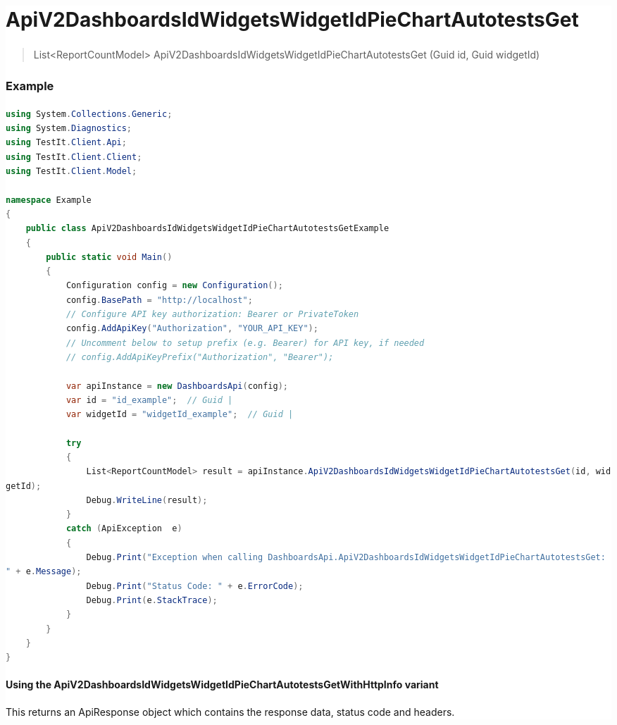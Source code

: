 <a name="apiv2dashboardsidwidgetswidgetidpiechartautotestsget"></a>
# **ApiV2DashboardsIdWidgetsWidgetIdPieChartAutotestsGet**
> List&lt;ReportCountModel&gt; ApiV2DashboardsIdWidgetsWidgetIdPieChartAutotestsGet (Guid id, Guid widgetId)



### Example
```csharp
using System.Collections.Generic;
using System.Diagnostics;
using TestIt.Client.Api;
using TestIt.Client.Client;
using TestIt.Client.Model;

namespace Example
{
    public class ApiV2DashboardsIdWidgetsWidgetIdPieChartAutotestsGetExample
    {
        public static void Main()
        {
            Configuration config = new Configuration();
            config.BasePath = "http://localhost";
            // Configure API key authorization: Bearer or PrivateToken
            config.AddApiKey("Authorization", "YOUR_API_KEY");
            // Uncomment below to setup prefix (e.g. Bearer) for API key, if needed
            // config.AddApiKeyPrefix("Authorization", "Bearer");

            var apiInstance = new DashboardsApi(config);
            var id = "id_example";  // Guid | 
            var widgetId = "widgetId_example";  // Guid | 

            try
            {
                List<ReportCountModel> result = apiInstance.ApiV2DashboardsIdWidgetsWidgetIdPieChartAutotestsGet(id, widgetId);
                Debug.WriteLine(result);
            }
            catch (ApiException  e)
            {
                Debug.Print("Exception when calling DashboardsApi.ApiV2DashboardsIdWidgetsWidgetIdPieChartAutotestsGet: " + e.Message);
                Debug.Print("Status Code: " + e.ErrorCode);
                Debug.Print(e.StackTrace);
            }
        }
    }
}
```

#### Using the ApiV2DashboardsIdWidgetsWidgetIdPieChartAutotestsGetWithHttpInfo variant
This returns an ApiResponse object which contains the response data, status code and headers.
